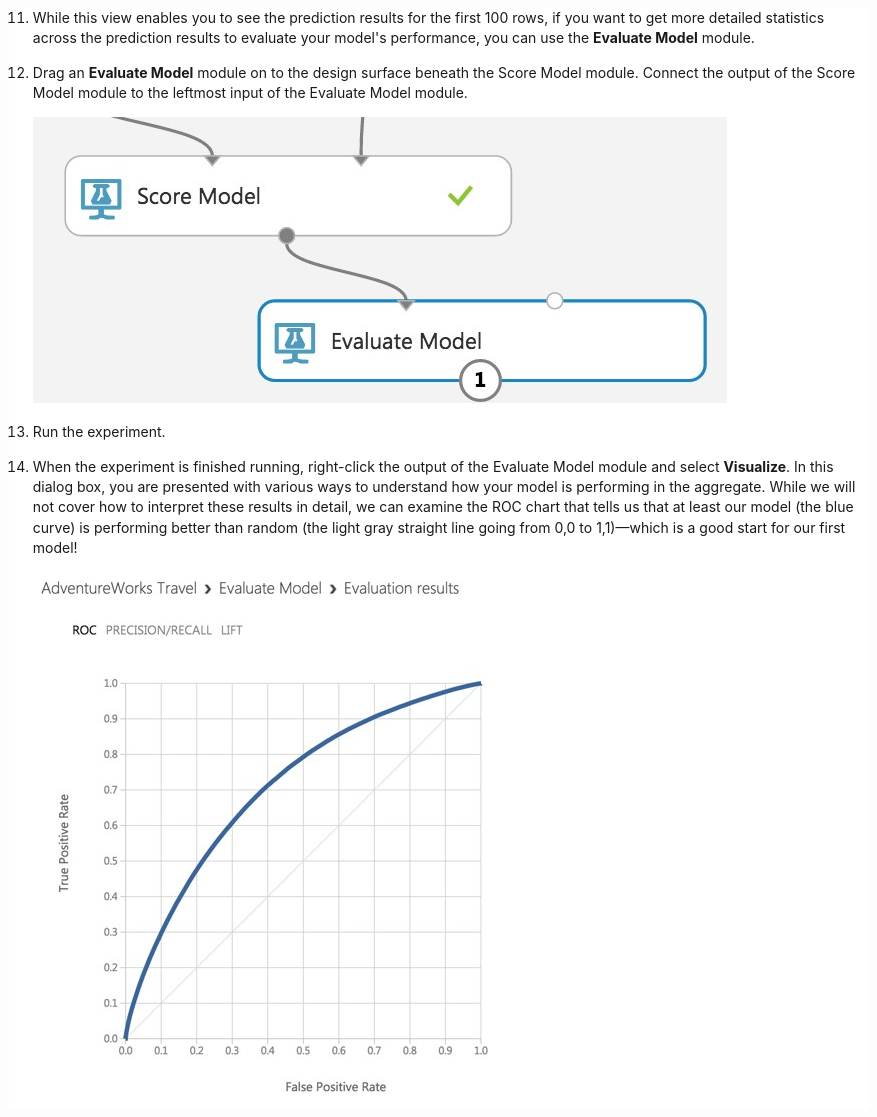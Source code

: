 11.	While this view enables you to see the prediction results for the first 100 rows, if you want to get more detailed statistics across the prediction results to evaluate your model's performance, you can use the **Evaluate Model** module.

12.	Drag an **Evaluate Model** module on to the design surface beneath the Score Model module. Connect the output of the Score Model module to the leftmost input of the Evaluate Model module. 

    <img src="../images/ml_add_evaluate_model_module.jpg" class="block"/>

13.	Run the experiment.

14.	When the experiment is finished running, right-click the output of the Evaluate Model module and select **Visualize**. In this dialog box, you are presented with various ways to understand how your model is performing in the aggregate. While we will not cover how to interpret these results in detail, we can examine the ROC chart that tells us that at least our model (the blue curve) is performing better than random (the light gray straight line going from 0,0 to 1,1)—which is a good start for our first model!

    <img src="../images/ml_evaluate_ROC_curve.jpg" class="block"/>
